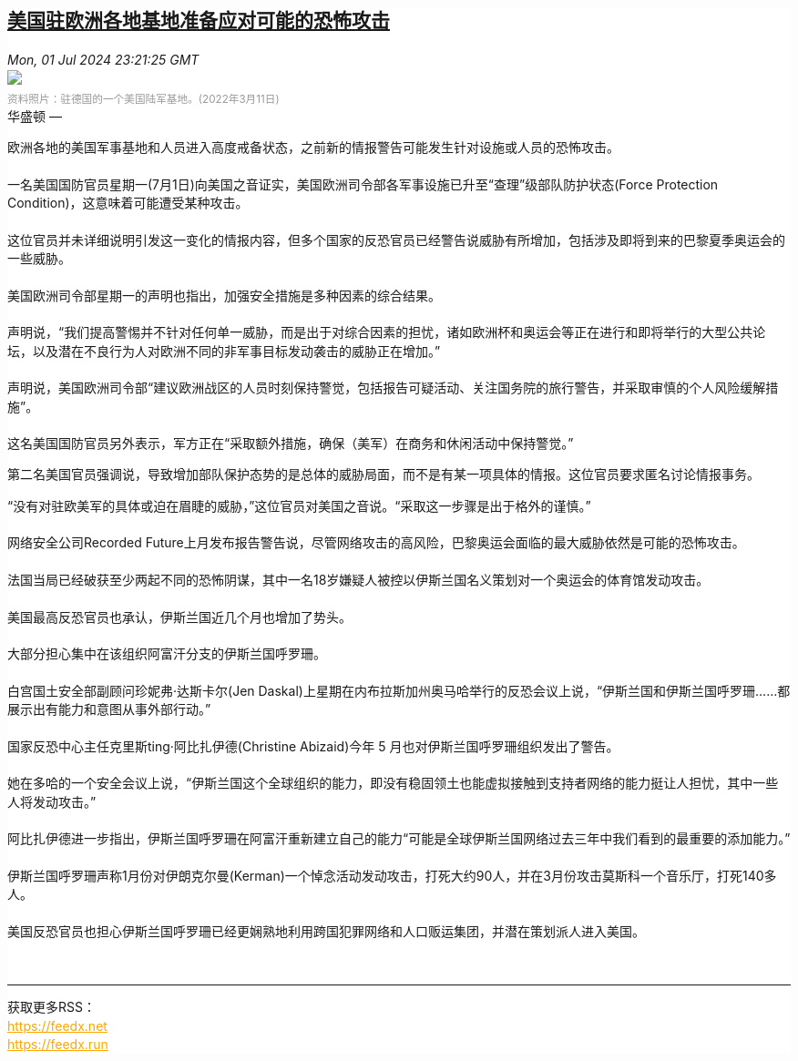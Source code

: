 
[美国驻欧洲各地基地准备应对可能的恐怖攻击](https://www.voachinese.com/a/us-force-on-alert-in-europe-20240701/7681251.html)
------

<div><i>Mon, 01 Jul 2024 23:21:25 GMT</i></div><img src="https://images.weserv.nl?url=gdb.voanews.com/01000000-0aff-0242-964f-08dc5fb7adb4_cx0_cy8_cw0_r1_s_w900.jpg" width="100%"><div><small style="color: #999;">资料照片：驻德国的一个美国陆军基地。(2022年3月11日)</small></div>华盛顿 — <p>欧洲各地的美国军事基地和人员进入高度戒备状态，之前新的情报警告可能发生针对设施或人员的恐怖攻击。<br /><br />一名美国国防官员星期一(7月1日)向美国之音证实，美国欧洲司令部各军事设施已升至“查理”级部队防护状态(Force Protection Condition)，这意味着可能遭受某种攻击。<br /><br />这位官员并未详细说明引发这一变化的情报内容，但多个国家的反恐官员已经警告说威胁有所增加，包括涉及即将到来的巴黎夏季奥运会的一些威胁。<br /><br />美国欧洲司令部星期一的声明也指出，加强安全措施是多种因素的综合结果。<br /><br />声明说，“我们提高警惕并不针对任何单一威胁，而是出于对综合因素的担忧，诸如欧洲杯和奥运会等正在进行和即将举行的大型公共论坛，以及潜在不良行为人对欧洲不同的非军事目标发动袭击的威胁正在增加。”<br /><br />声明说，美国欧洲司令部“建议欧洲战区的人员时刻保持警觉，包括报告可疑活动、关注国务院的旅行警告，并采取审慎的个人风险缓解措施”。<br /><br />这名美国国防官员另外表示，军方正在“采取额外措施，确保（美军）在商务和休闲活动中保持警觉。”</p><p>第二名美国官员强调说，导致增加部队保护态势的是总体的威胁局面，而不是有某一项具体的情报。这位官员要求匿名讨论情报事务。</p><p>“没有对驻欧美军的具体或迫在眉睫的威胁，”这位官员对美国之音说。“采取这一步骤是出于格外的谨慎。”<br /><br />网络安全公司Recorded Future上月发布报告警告说，尽管网络攻击的高风险，巴黎奥运会面临的最大威胁依然是可能的恐怖攻击。<br /><br />法国当局已经破获至少两起不同的恐怖阴谋，其中一名18岁嫌疑人被控以伊斯兰国名义策划对一个奥运会的体育馆发动攻击。<br /><br />美国最高反恐官员也承认，伊斯兰国近几个月也增加了势头。<br /><br />大部分担心集中在该组织阿富汗分支的伊斯兰国呼罗珊。<br /><br />白宫国土安全部副顾问珍妮弗·达斯卡尔(Jen Daskal)上星期在内布拉斯加州奥马哈举行的反恐会议上说，“伊斯兰国和伊斯兰国呼罗珊……都展示出有能力和意图从事外部行动。”<br /><br />国家反恐中心主任克里斯ting·阿比扎伊德(Christine Abizaid)今年 5 月也对伊斯兰国呼罗珊组织发出了警告。<br /><br />她在多哈的一个安全会议上说，“伊斯兰国这个全球组织的能力，即没有稳固领土也能虚拟接触到支持者网络的能力挺让人担忧，其中一些人将发动攻击。”<br /><br />阿比扎伊德进一步指出，伊斯兰国呼罗珊在阿富汗重新建立自己的能力“可能是全球伊斯兰国网络过去三年中我们看到的最重要的添加能力。”<br /><br />伊斯兰国呼罗珊声称1月份对伊朗克尔曼(Kerman)一个悼念活动发动攻击，打死大约90人，并在3月份攻击莫斯科一个音乐厅，打死140多人。<br /><br />美国反恐官员也担心伊斯兰国呼罗珊已经更娴熟地利用跨国犯罪网络和人口贩运集团，并潜在策划派人进入美国。</p><br><hr><div>获取更多RSS：<br><a href="https://feedx.net" style="color:orange" target="_blank">https://feedx.net</a> <br><a href="https://feedx.run" style="color:orange" target="_blank">https://feedx.run</a><br></div>
